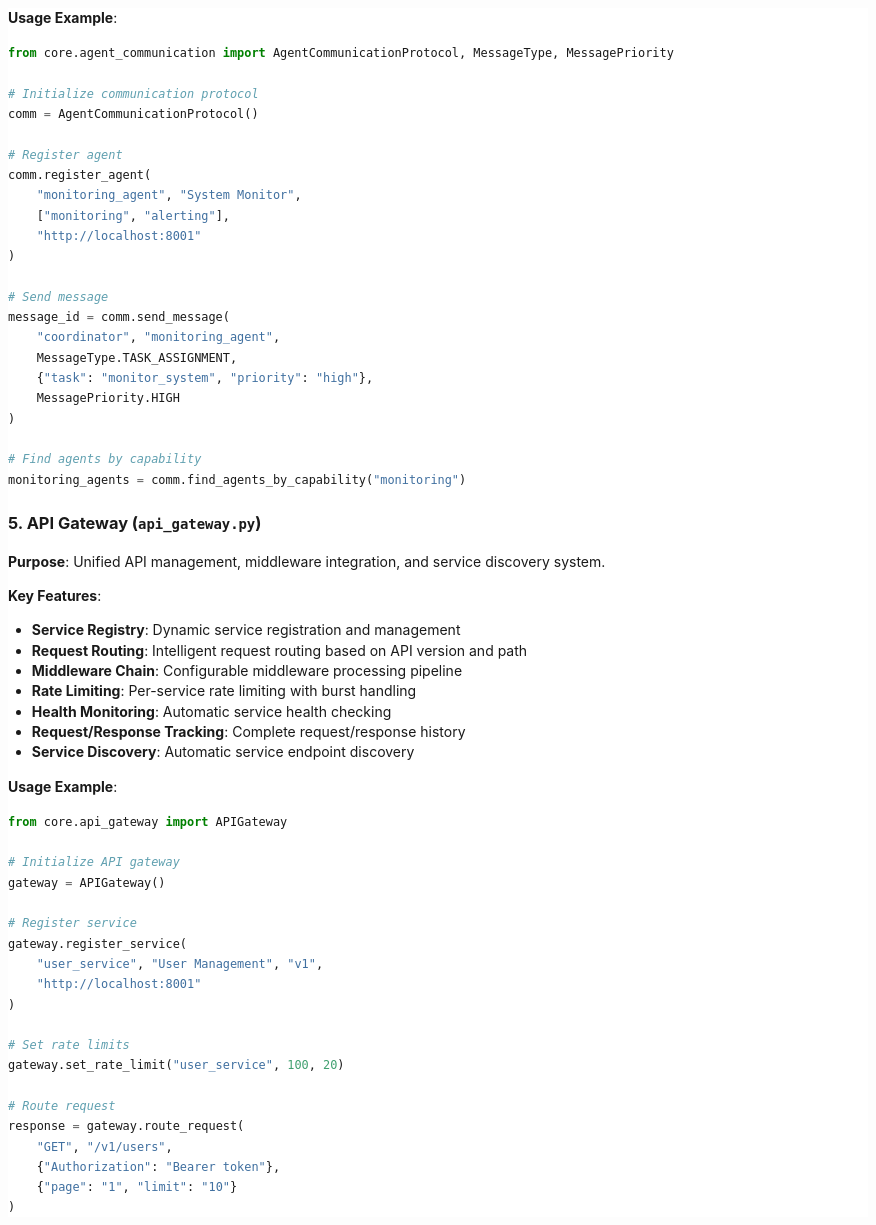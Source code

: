 **Usage Example**:
```python
from core.agent_communication import AgentCommunicationProtocol, MessageType, MessagePriority

# Initialize communication protocol
comm = AgentCommunicationProtocol()

# Register agent
comm.register_agent(
    "monitoring_agent", "System Monitor", 
    ["monitoring", "alerting"], 
    "http://localhost:8001"
)

# Send message
message_id = comm.send_message(
    "coordinator", "monitoring_agent",
    MessageType.TASK_ASSIGNMENT,
    {"task": "monitor_system", "priority": "high"},
    MessagePriority.HIGH
)

# Find agents by capability
monitoring_agents = comm.find_agents_by_capability("monitoring")
```

### 5. API Gateway (`api_gateway.py`)

**Purpose**: Unified API management, middleware integration, and service discovery system.

**Key Features**:
- **Service Registry**: Dynamic service registration and management
- **Request Routing**: Intelligent request routing based on API version and path
- **Middleware Chain**: Configurable middleware processing pipeline
- **Rate Limiting**: Per-service rate limiting with burst handling
- **Health Monitoring**: Automatic service health checking
- **Request/Response Tracking**: Complete request/response history
- **Service Discovery**: Automatic service endpoint discovery

**Usage Example**:
```python
from core.api_gateway import APIGateway

# Initialize API gateway
gateway = APIGateway()

# Register service
gateway.register_service(
    "user_service", "User Management", "v1",
    "http://localhost:8001"
)

# Set rate limits
gateway.set_rate_limit("user_service", 100, 20)

# Route request
response = gateway.route_request(
    "GET", "/v1/users", 
    {"Authorization": "Bearer token"},
    {"page": "1", "limit": "10"}
)
```
